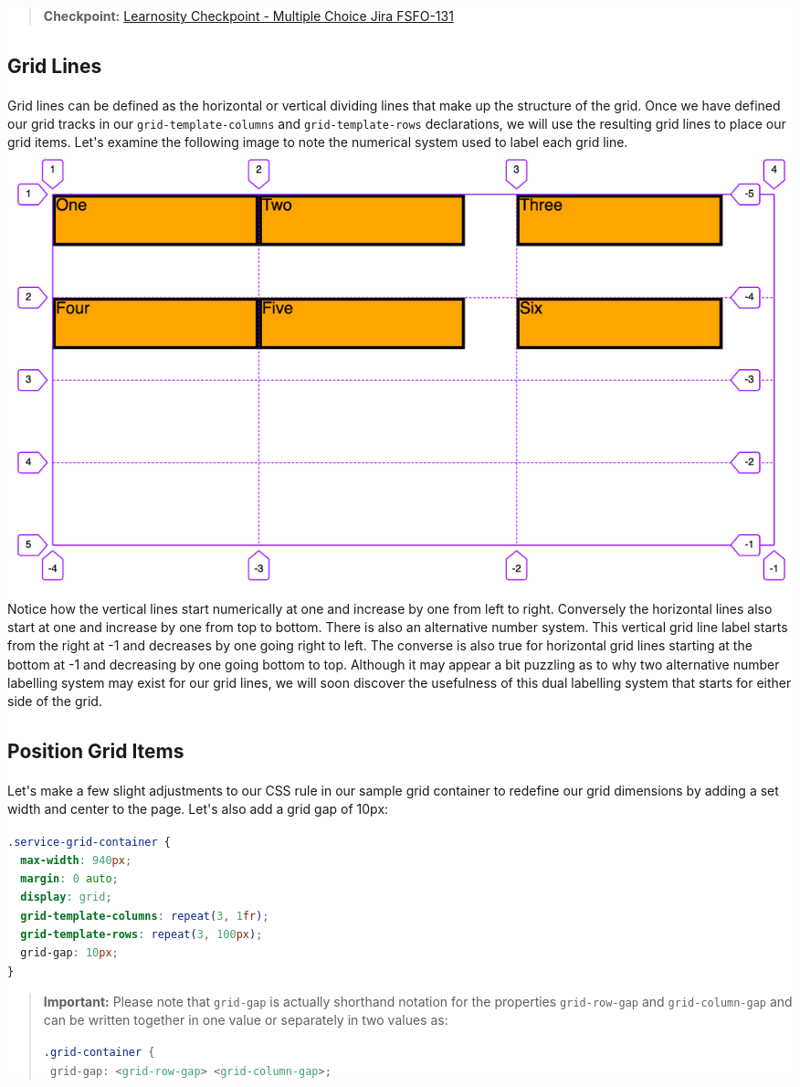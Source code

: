 
> **Checkpoint:** [Learnosity Checkpoint - Multiple Choice Jira FSFO-131](https://trilogyed.atlassian.net/jira/software/projects/FSFO/boards/197/backlog?selectedIssue=FSFO-131)

## Grid Lines
Grid lines can be defined as the horizontal or vertical dividing lines that make up the structure of the grid.
Once we have defined our grid tracks in our `grid-template-columns` and `grid-template-rows` declarations, we will use the resulting grid lines to place our grid items. Let's examine the following image to note the numerical system used to label each grid line.
![grid-lines](assets/lesson-4/1600-grid-lines-css.png)

Notice how the vertical lines start numerically at one and increase by one from left to right.
Conversely the horizontal lines also start at one and increase by one from top to bottom. There is also an alternative number system. This vertical grid line label starts from the right at -1 and decreases by one going right to left. The converse is also true for horizontal grid lines starting at the bottom at -1 and decreasing by one going bottom to top. Although it may appear a bit puzzling as to why two alternative number labelling system may exist for our grid lines, we will soon discover the usefulness of this dual labelling system that starts for either side of the grid.

## Position Grid Items 
Let's make a few slight adjustments to our CSS rule in our sample grid container to redefine our grid dimensions by adding a set width and center to the page. Let's also add a grid gap of 10px:

```css
.service-grid-container {
  max-width: 940px;
  margin: 0 auto;
  display: grid;
  grid-template-columns: repeat(3, 1fr);
  grid-template-rows: repeat(3, 100px);
  grid-gap: 10px;
}
```
>**Important:** Please note that `grid-gap` is actually shorthand notation for the properties `grid-row-gap` and `grid-column-gap` and can be written together in one value or separately in two values as:
>```css
>.grid-container {
>  grid-gap: <grid-row-gap> <grid-column-gap>;